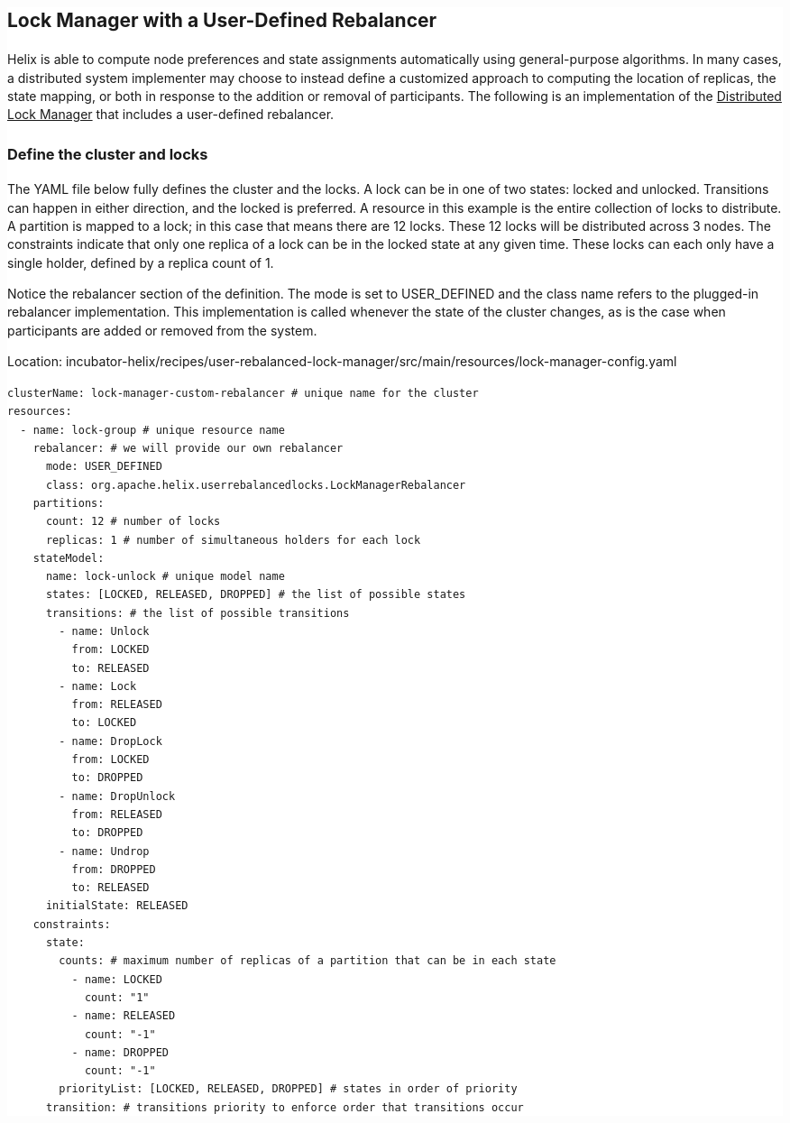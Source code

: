 
Lock Manager with a User-Defined Rebalancer
-------------------------------------------
Helix is able to compute node preferences and state assignments automatically using general-purpose algorithms. In many cases, a distributed system implementer may choose to instead define a customized approach to computing the location of replicas, the state mapping, or both in response to the addition or removal of participants. The following is an implementation of the [Distributed Lock Manager](./lock_manager.html) that includes a user-defined rebalancer.

### Define the cluster and locks

The YAML file below fully defines the cluster and the locks. A lock can be in one of two states: locked and unlocked. Transitions can happen in either direction, and the locked is preferred. A resource in this example is the entire collection of locks to distribute. A partition is mapped to a lock; in this case that means there are 12 locks. These 12 locks will be distributed across 3 nodes. The constraints indicate that only one replica of a lock can be in the locked state at any given time. These locks can each only have a single holder, defined by a replica count of 1.

Notice the rebalancer section of the definition. The mode is set to USER_DEFINED and the class name refers to the plugged-in rebalancer implementation. This implementation is called whenever the state of the cluster changes, as is the case when participants are added or removed from the system.

Location: incubator-helix/recipes/user-rebalanced-lock-manager/src/main/resources/lock-manager-config.yaml

```
clusterName: lock-manager-custom-rebalancer # unique name for the cluster
resources:
  - name: lock-group # unique resource name
    rebalancer: # we will provide our own rebalancer
      mode: USER_DEFINED
      class: org.apache.helix.userrebalancedlocks.LockManagerRebalancer
    partitions:
      count: 12 # number of locks
      replicas: 1 # number of simultaneous holders for each lock
    stateModel:
      name: lock-unlock # unique model name
      states: [LOCKED, RELEASED, DROPPED] # the list of possible states
      transitions: # the list of possible transitions
        - name: Unlock
          from: LOCKED
          to: RELEASED
        - name: Lock
          from: RELEASED
          to: LOCKED
        - name: DropLock
          from: LOCKED
          to: DROPPED
        - name: DropUnlock
          from: RELEASED
          to: DROPPED
        - name: Undrop
          from: DROPPED
          to: RELEASED
      initialState: RELEASED
    constraints:
      state:
        counts: # maximum number of replicas of a partition that can be in each state
          - name: LOCKED
            count: "1"
          - name: RELEASED
            count: "-1"
          - name: DROPPED
            count: "-1"
        priorityList: [LOCKED, RELEASED, DROPPED] # states in order of priority
      transition: # transitions priority to enforce order that transitions occur
```